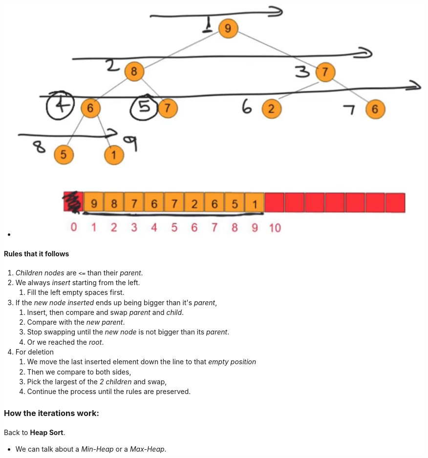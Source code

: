   - ![Insert new into Max-Heap](./resources/max_heap.jpg)

#### Rules that it follows

1. _Children nodes_ are `<=` than their _parent_.
2. We always _insert_ starting from the left.
   1. Fill the left empty spaces first.
3. If the _new node inserted_ ends up being bigger than it's _parent_,
   1. Insert, then compare and swap _parent_ and _child_.
   2. Compare with the _new parent_.
   3. Stop swapping until the _new node_ is not bigger than its _parent_.
   4. Or we reached the _root_.
4. For deletion
   1. We move the last inserted element down the line to that _empty position_
   2. Then we compare to both sides,
   3. Pick the largest of the _2 children_ and swap,
   4. Continue the process until the rules are preserved.


<video width="475" height="275" controls>
  <source src="./resources/max_heap.mp4" type="video/mp4">
</video>

### How the iterations work:

Back to **Heap Sort**.

- We can talk about a _Min-Heap_ or a _Max-Heap_.
